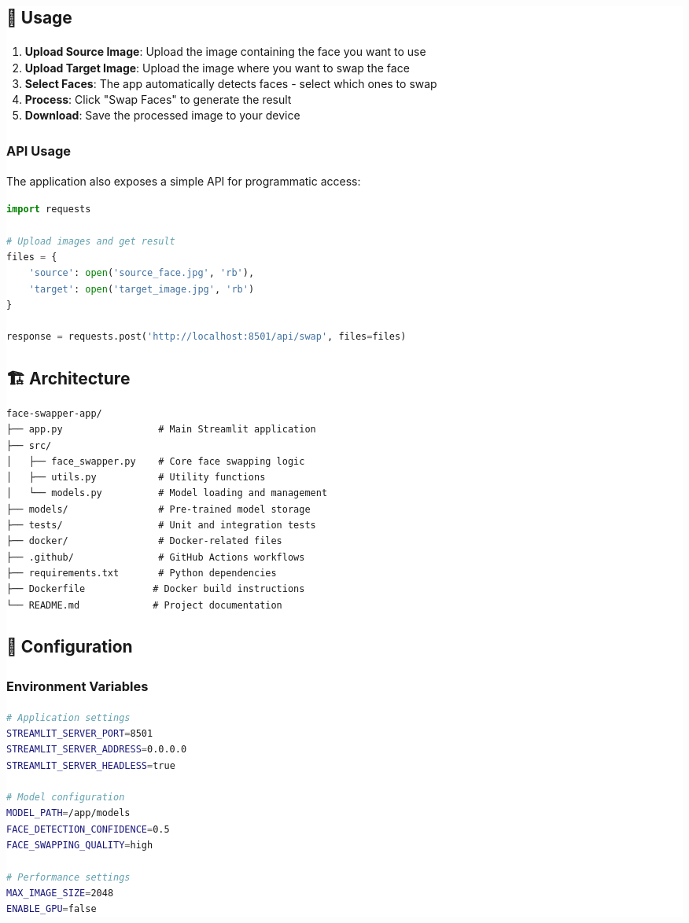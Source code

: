 ## 📖 Usage

1. **Upload Source Image**: Upload the image containing the face you want to use
2. **Upload Target Image**: Upload the image where you want to swap the face
3. **Select Faces**: The app automatically detects faces - select which ones to swap
4. **Process**: Click "Swap Faces" to generate the result
5. **Download**: Save the processed image to your device

### API Usage

The application also exposes a simple API for programmatic access:

```python
import requests

# Upload images and get result
files = {
    'source': open('source_face.jpg', 'rb'),
    'target': open('target_image.jpg', 'rb')
}

response = requests.post('http://localhost:8501/api/swap', files=files)
```

## 🏗️ Architecture

```
face-swapper-app/
├── app.py                 # Main Streamlit application
├── src/
│   ├── face_swapper.py    # Core face swapping logic
│   ├── utils.py           # Utility functions
│   └── models.py          # Model loading and management
├── models/                # Pre-trained model storage
├── tests/                 # Unit and integration tests
├── docker/                # Docker-related files
├── .github/               # GitHub Actions workflows
├── requirements.txt       # Python dependencies
├── Dockerfile            # Docker build instructions
└── README.md             # Project documentation
```

## 🔧 Configuration

### Environment Variables

```bash
# Application settings
STREAMLIT_SERVER_PORT=8501
STREAMLIT_SERVER_ADDRESS=0.0.0.0
STREAMLIT_SERVER_HEADLESS=true

# Model configuration
MODEL_PATH=/app/models
FACE_DETECTION_CONFIDENCE=0.5
FACE_SWAPPING_QUALITY=high

# Performance settings
MAX_IMAGE_SIZE=2048
ENABLE_GPU=false
```
